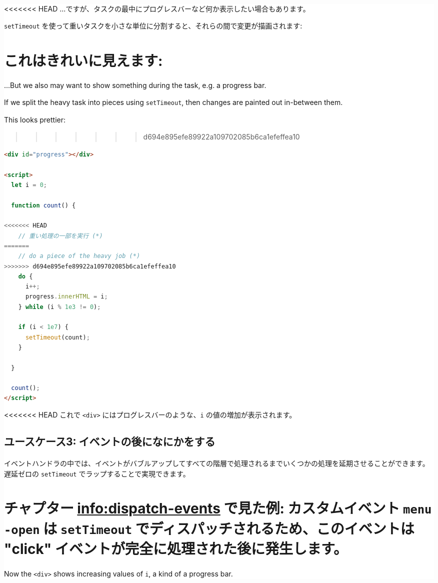 <<<<<<< HEAD
...ですが、タスクの最中にプログレスバーなど何か表示したい場合もあります。

`setTimeout` を使って重いタスクを小さな単位に分割すると、それらの間で変更が描画されます:

これはきれいに見えます:
=======
...But we also may want to show something during the task, e.g. a progress bar.

If we split the heavy task into pieces using `setTimeout`, then changes are painted out in-between them.

This looks prettier:
>>>>>>> d694e895efe89922a109702085b6ca1efeffea10

```html run
<div id="progress"></div>

<script>
  let i = 0;

  function count() {

<<<<<<< HEAD
    // 重い処理の一部を実行 (*)
=======
    // do a piece of the heavy job (*)
>>>>>>> d694e895efe89922a109702085b6ca1efeffea10
    do {
      i++;
      progress.innerHTML = i;
    } while (i % 1e3 != 0);

    if (i < 1e7) {
      setTimeout(count);
    }

  }

  count();
</script>
```

<<<<<<< HEAD
これで `<div>` にはプログレスバーのような、`i` の値の増加が表示されます。


## ユースケース3: イベントの後になにかをする

イベントハンドラの中では、イベントがバブルアップしてすべての階層で処理されるまでいくつかの処理を延期させることができます。遅延ゼロの `setTimeout` でラップすることで実現できます。

チャプター <info:dispatch-events> で見た例: カスタムイベント `menu-open` は `setTimeout` でディスパッチされるため、このイベントは "click" イベントが完全に処理された後に発生します。
=======
Now the `<div>` shows increasing values of `i`, a kind of a progress bar.
